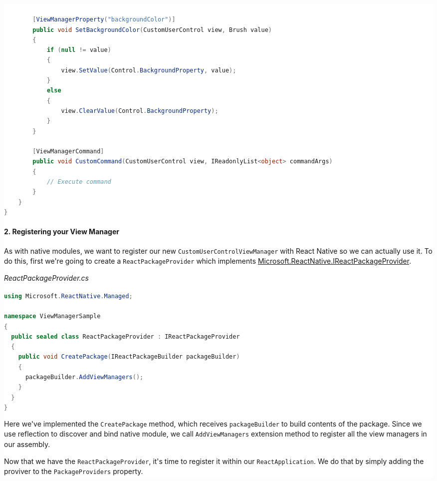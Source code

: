 ```csharp

        [ViewManagerProperty("backgroundColor")]
        public void SetBackgroundColor(CustomUserControl view, Brush value)
        {
            if (null != value)
            {
                view.SetValue(Control.BackgroundProperty, value);
            }
            else
            {
                view.ClearValue(Control.BackgroundProperty);
            }
        }

        [ViewManagerCommand]
        public void CustomCommand(CustomUserControl view, IReadonlyList<object> commandArgs)
        {
            // Execute command
        }
    }
}
```

#### 2. Registering your View Manager

As with native modules, we want to register our new `CustomUserControlViewManager` with React Native so we can actually use it. To do this, first we're going to create a `ReactPackageProvider` which implements [Microsoft.ReactNative.IReactPackageProvider](https://github.com/microsoft/react-native-windows/blob/master/vnext/Microsoft.ReactNative/IReactPackageProvider.idl).

_ReactPackageProvider.cs_

```csharp
using Microsoft.ReactNative.Managed;

namespace ViewManagerSample
{
  public sealed class ReactPackageProvider : IReactPackageProvider
  {
    public void CreatePackage(IReactPackageBuilder packageBuilder)
    {
      packageBuilder.AddViewManagers();
    }
  }
}
```

Here we've implemented the `CreatePackage` method, which receives `packageBuilder` to build contents of the package. Since we use reflection to discover and bind native module, we call `AddViewManagers` extension method to register all the view managers in our assembly.

Now that we have the `ReactPackageProvider`, it's time to register it within our `ReactApplication`. We do that by simply adding the proviver to the `PackageProviders` property.
